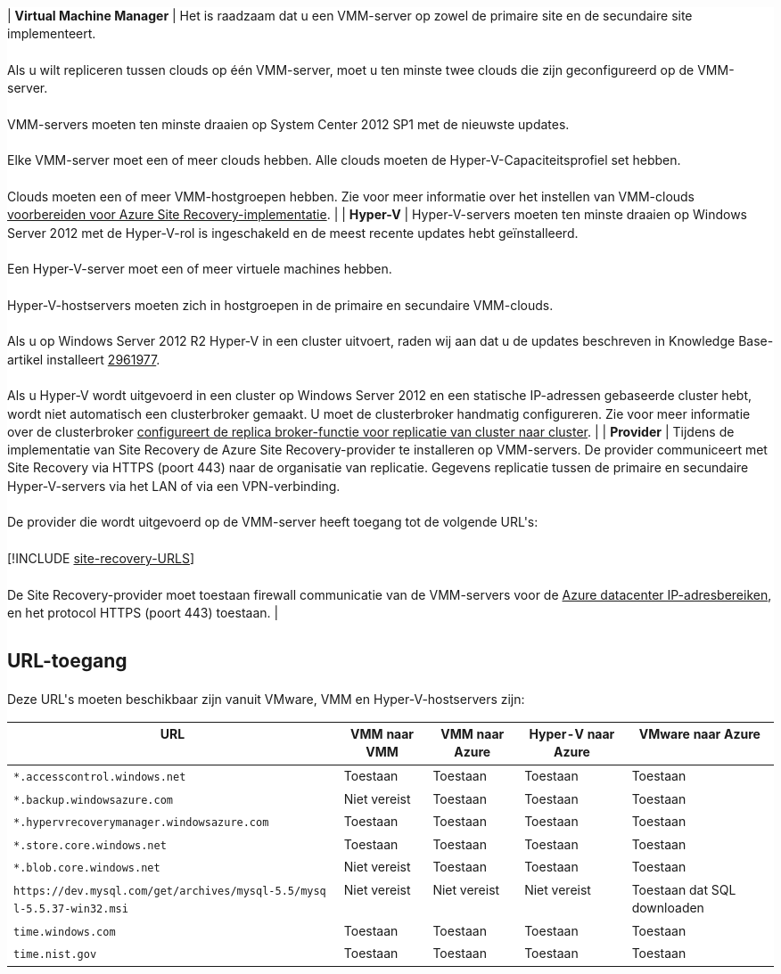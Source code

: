 | **Virtual Machine Manager** |  Het is raadzaam dat u een VMM-server op zowel de primaire site en de secundaire site implementeert.<br/><br/> Als u wilt repliceren tussen clouds op één VMM-server, moet u ten minste twee clouds die zijn geconfigureerd op de VMM-server.<br/><br/> VMM-servers moeten ten minste draaien op System Center 2012 SP1 met de nieuwste updates.<br/><br/> Elke VMM-server moet een of meer clouds hebben. Alle clouds moeten de Hyper-V-Capaciteitsprofiel set hebben. <br/><br/>Clouds moeten een of meer VMM-hostgroepen hebben. Zie voor meer informatie over het instellen van VMM-clouds [voorbereiden voor Azure Site Recovery-implementatie](https://msdn.microsoft.com/library/azure/dn469075.aspx#BKMK_Fabric). |
| **Hyper-V** | Hyper-V-servers moeten ten minste draaien op Windows Server 2012 met de Hyper-V-rol is ingeschakeld en de meest recente updates hebt geïnstalleerd.<br/><br/> Een Hyper-V-server moet een of meer virtuele machines hebben.<br/><br/>  Hyper-V-hostservers moeten zich in hostgroepen in de primaire en secundaire VMM-clouds.<br/><br/> Als u op Windows Server 2012 R2 Hyper-V in een cluster uitvoert, raden wij aan dat u de updates beschreven in Knowledge Base-artikel installeert [2961977](https://support.microsoft.com/kb/2961977).<br/><br/> Als u Hyper-V wordt uitgevoerd in een cluster op Windows Server 2012 en een statische IP-adressen gebaseerde cluster hebt, wordt niet automatisch een clusterbroker gemaakt. U moet de clusterbroker handmatig configureren. Zie voor meer informatie over de clusterbroker [configureert de replica broker-functie voor replicatie van cluster naar cluster](http://social.technet.microsoft.com/wiki/contents/articles/18792.configure-replica-broker-role-cluster-to-cluster-replication.aspx). |
| **Provider** | Tijdens de implementatie van Site Recovery de Azure Site Recovery-provider te installeren op VMM-servers. De provider communiceert met Site Recovery via HTTPS (poort 443) naar de organisatie van replicatie. Gegevens replicatie tussen de primaire en secundaire Hyper-V-servers via het LAN of via een VPN-verbinding.<br/><br/> De provider die wordt uitgevoerd op de VMM-server heeft toegang tot de volgende URL's:<br/><br/>[!INCLUDE [site-recovery-URLS](../../includes/site-recovery-URLS.md)] <br/><br/>De Site Recovery-provider moet toestaan firewall communicatie van de VMM-servers voor de [Azure datacenter IP-adresbereiken](https://www.microsoft.com/download/confirmation.aspx?id=41653), en het protocol HTTPS (poort 443) toestaan. |


## <a name="url-access"></a>URL-toegang
Deze URL's moeten beschikbaar zijn vanuit VMware, VMM en Hyper-V-hostservers zijn:

|**URL** | **VMM naar VMM** | **VMM naar Azure** | **Hyper-V naar Azure** | **VMware naar Azure** |
|--- | --- | --- | --- | --- |
|``*.accesscontrol.windows.net`` | Toestaan | Toestaan | Toestaan | Toestaan |
|``*.backup.windowsazure.com`` | Niet vereist | Toestaan | Toestaan | Toestaan |
|``*.hypervrecoverymanager.windowsazure.com`` | Toestaan | Toestaan | Toestaan | Toestaan |
|``*.store.core.windows.net`` | Toestaan | Toestaan | Toestaan | Toestaan |
|``*.blob.core.windows.net`` | Niet vereist | Toestaan | Toestaan | Toestaan |
|``https://dev.mysql.com/get/archives/mysql-5.5/mysql-5.5.37-win32.msi`` | Niet vereist | Niet vereist | Niet vereist | Toestaan dat SQL downloaden |
|``time.windows.com`` | Toestaan | Toestaan | Toestaan | Toestaan|
|``time.nist.gov`` | Toestaan | Toestaan | Toestaan | Toestaan |
